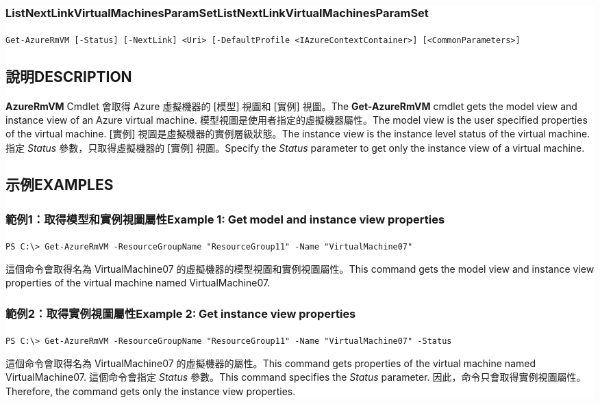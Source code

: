 ### <span data-ttu-id="2411a-108">ListNextLinkVirtualMachinesParamSet</span><span class="sxs-lookup"><span data-stu-id="2411a-108">ListNextLinkVirtualMachinesParamSet</span></span>
```
Get-AzureRmVM [-Status] [-NextLink] <Uri> [-DefaultProfile <IAzureContextContainer>] [<CommonParameters>]
```

## <span data-ttu-id="2411a-109">說明</span><span class="sxs-lookup"><span data-stu-id="2411a-109">DESCRIPTION</span></span>
<span data-ttu-id="2411a-110">**AzureRmVM** Cmdlet 會取得 Azure 虛擬機器的 [模型] 視圖和 [實例] 視圖。</span><span class="sxs-lookup"><span data-stu-id="2411a-110">The **Get-AzureRmVM** cmdlet gets the model view and instance view of an Azure virtual machine.</span></span>
<span data-ttu-id="2411a-111">模型視圖是使用者指定的虛擬機器屬性。</span><span class="sxs-lookup"><span data-stu-id="2411a-111">The model view is the user specified properties of the virtual machine.</span></span>
<span data-ttu-id="2411a-112">[實例] 視圖是虛擬機器的實例層級狀態。</span><span class="sxs-lookup"><span data-stu-id="2411a-112">The instance view is the instance level status of the virtual machine.</span></span>
<span data-ttu-id="2411a-113">指定 *Status* 參數，只取得虛擬機器的 [實例] 視圖。</span><span class="sxs-lookup"><span data-stu-id="2411a-113">Specify the *Status* parameter to get only the instance view of a virtual machine.</span></span>

## <span data-ttu-id="2411a-114">示例</span><span class="sxs-lookup"><span data-stu-id="2411a-114">EXAMPLES</span></span>

### <span data-ttu-id="2411a-115">範例1：取得模型和實例視圖屬性</span><span class="sxs-lookup"><span data-stu-id="2411a-115">Example 1: Get model and instance view properties</span></span>
```
PS C:\> Get-AzureRmVM -ResourceGroupName "ResourceGroup11" -Name "VirtualMachine07"
```

<span data-ttu-id="2411a-116">這個命令會取得名為 VirtualMachine07 的虛擬機器的模型視圖和實例視圖屬性。</span><span class="sxs-lookup"><span data-stu-id="2411a-116">This command gets the model view and instance view properties of the virtual machine named VirtualMachine07.</span></span>

### <span data-ttu-id="2411a-117">範例2：取得實例視圖屬性</span><span class="sxs-lookup"><span data-stu-id="2411a-117">Example 2: Get instance view properties</span></span>
```
PS C:\> Get-AzureRmVM -ResourceGroupName "ResourceGroup11" -Name "VirtualMachine07" -Status
```

<span data-ttu-id="2411a-118">這個命令會取得名為 VirtualMachine07 的虛擬機器的屬性。</span><span class="sxs-lookup"><span data-stu-id="2411a-118">This command gets properties of the virtual machine named VirtualMachine07.</span></span>
<span data-ttu-id="2411a-119">這個命令會指定 *Status* 參數。</span><span class="sxs-lookup"><span data-stu-id="2411a-119">This command specifies the *Status* parameter.</span></span>
<span data-ttu-id="2411a-120">因此，命令只會取得實例視圖屬性。</span><span class="sxs-lookup"><span data-stu-id="2411a-120">Therefore, the command gets only the instance view properties.</span></span>
